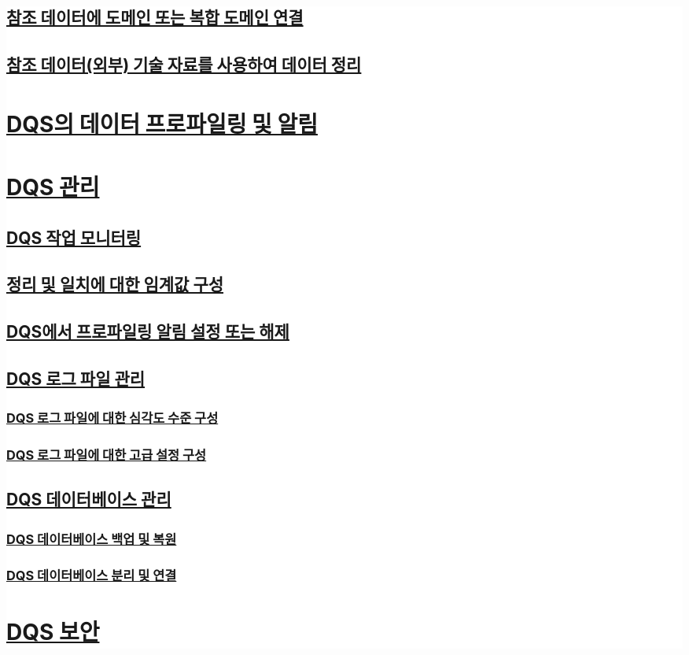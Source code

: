 ## [참조 데이터에 도메인 또는 복합 도메인 연결](attach-domain-or-composite-domain-to-reference-data.md)  
## [참조 데이터(외부) 기술 자료를 사용하여 데이터 정리](cleanse-data-using-reference-data-external-knowledge.md)  
# [DQS의 데이터 프로파일링 및 알림](data-profiling-and-notifications-in-dqs.md)  
# [DQS 관리](dqs-administration.md)  
## [DQS 작업 모니터링](monitor-dqs-activities.md)  
## [정리 및 일치에 대한 임계값 구성](configure-threshold-values-for-cleansing-and-matching.md)  
## [DQS에서 프로파일링 알림 설정 또는 해제](enable-or-disable-profiling-notifications-in-dqs.md)  
## [DQS 로그 파일 관리](manage-dqs-log-files.md)  
### [DQS 로그 파일에 대한 심각도 수준 구성](configure-severity-levels-for-dqs-log-files.md)  
### [DQS 로그 파일에 대한 고급 설정 구성](configure-advanced-settings-for-dqs-log-files.md)  
## [DQS 데이터베이스 관리](manage-dqs-databases.md)  
### [DQS 데이터베이스 백업 및 복원](backing-up-and-restoring-dqs-databases.md)  
### [DQS 데이터베이스 분리 및 연결](detaching-and-attaching-dqs-databases.md)  
# [DQS 보안](dqs-security.md)  

